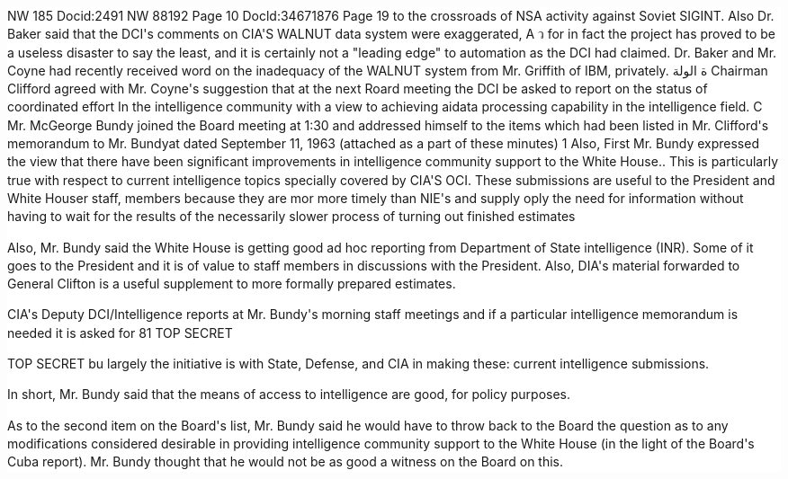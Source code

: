 NW 185
Docid:2491
NW 88192
Page 10
Docld:34671876 Page 19
to the crossroads of NSA activity against Soviet SIGINT. Also Dr. Baker
said that the DCI's comments on CIA'S WALNUT data system were exaggerated,
A
ว
for in fact the project has proved to be a useless disaster to say the least,
and it is certainly not a "leading edge" to automation as the DCI had claimed.
Dr. Baker and Mr. Coyne had recently received word on the inadequacy of the
WALNUT system from Mr. Griffith of IBM, privately.
ة الولة
Chairman Clifford agreed with Mr. Coyne's suggestion that at the next
Roard meeting the DCI be asked to report on the status of coordinated effort
In the intelligence community with a view to achieving aidata processing
capability in the intelligence field.
C
Mr. McGeorge Bundy joined the Board meeting at 1:30 and addressed himself
to the items which had been listed in Mr. Clifford's memorandum to Mr. Bundyat
dated September 11, 1963 (attached as a part of these minutes)
1
Also,
First Mr. Bundy expressed the view that there have been significant
improvements in intelligence community support to the White House.. This is
particularly true with respect to current intelligence topics specially covered
by CIA'S OCI. These submissions are useful to the President and White Houser
staff, members because they are mor more timely than NIE's and supply oply the need
for information without having to wait for the results of the necessarily
slower process of turning out finished estimates

Also, Mr. Bundy said the White House is getting good ad hoc reporting
from Department of State intelligence (INR). Some of it goes to the President
and it is of value to staff members in discussions with the President.
Also,
DIA's material forwarded to General Clifton is a useful supplement to more
formally prepared estimates.

CIA's Deputy DCI/Intelligence reports at Mr. Bundy's morning staff
meetings and if a particular intelligence memorandum is needed it is asked for
81
TOP SECRET

TOP SECRET
bu largely the initiative is with State, Defense, and CIA in making these:
current intelligence submissions.

In short, Mr. Bundy said that the means of access to intelligence are
good, for policy purposes.

As to the second item on the Board's list, Mr. Bundy said he would have
to throw back to the Board the question as to any modifications considered
desirable in providing intelligence community support to the White House
(in the light of the Board's Cuba report). Mr. Bundy thought that he would
not be as good a witness on the Board on this.
